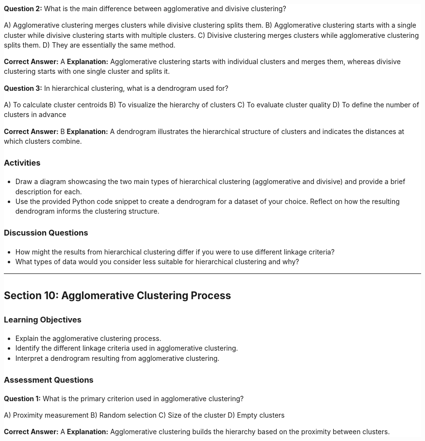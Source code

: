 **Question 2:** What is the main difference between agglomerative and divisive clustering?

  A) Agglomerative clustering merges clusters while divisive clustering splits them.
  B) Agglomerative clustering starts with a single cluster while divisive clustering starts with multiple clusters.
  C) Divisive clustering merges clusters while agglomerative clustering splits them.
  D) They are essentially the same method.

**Correct Answer:** A
**Explanation:** Agglomerative clustering starts with individual clusters and merges them, whereas divisive clustering starts with one single cluster and splits it.

**Question 3:** In hierarchical clustering, what is a dendrogram used for?

  A) To calculate cluster centroids
  B) To visualize the hierarchy of clusters
  C) To evaluate cluster quality
  D) To define the number of clusters in advance

**Correct Answer:** B
**Explanation:** A dendrogram illustrates the hierarchical structure of clusters and indicates the distances at which clusters combine.

### Activities
- Draw a diagram showcasing the two main types of hierarchical clustering (agglomerative and divisive) and provide a brief description for each.
- Use the provided Python code snippet to create a dendrogram for a dataset of your choice. Reflect on how the resulting dendrogram informs the clustering structure.

### Discussion Questions
- How might the results from hierarchical clustering differ if you were to use different linkage criteria?
- What types of data would you consider less suitable for hierarchical clustering and why?

---

## Section 10: Agglomerative Clustering Process

### Learning Objectives
- Explain the agglomerative clustering process.
- Identify the different linkage criteria used in agglomerative clustering.
- Interpret a dendrogram resulting from agglomerative clustering.

### Assessment Questions

**Question 1:** What is the primary criterion used in agglomerative clustering?

  A) Proximity measurement
  B) Random selection
  C) Size of the cluster
  D) Empty clusters

**Correct Answer:** A
**Explanation:** Agglomerative clustering builds the hierarchy based on the proximity between clusters.
